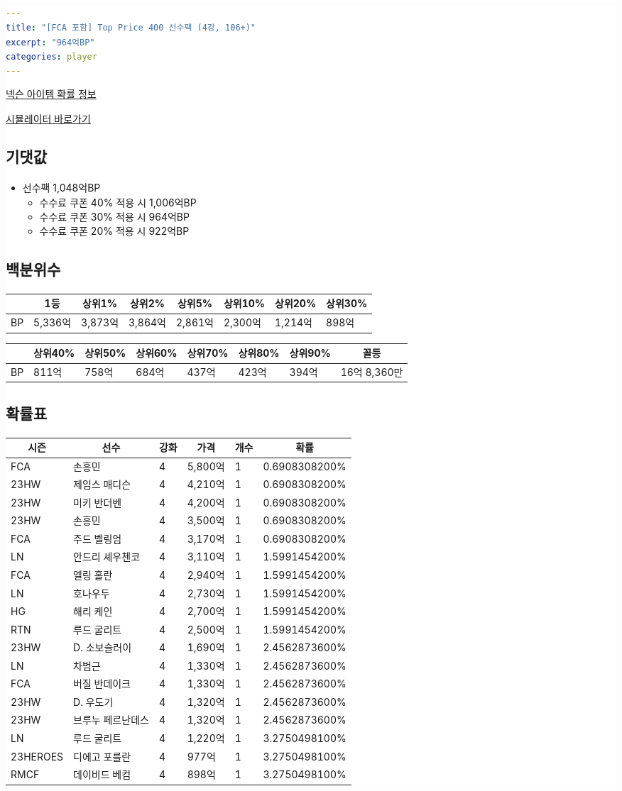 ```yaml
---
title: "[FCA 포함] Top Price 400 선수팩 (4강, 106+)"
excerpt: "964억BP"
categories: player
---
```

[넥슨 아이템 확률 정보](http://iteminfo.nexon.com/probability/fco?sn=8261)

[시뮬레이터 바로가기](/simulator/8261)
## 기댓값
- 선수팩 1,048억BP
  - 수수료 쿠폰 40% 적용 시 1,006억BP
  - 수수료 쿠폰 30% 적용 시 964억BP
  - 수수료 쿠폰 20% 적용 시 922억BP


## 백분위수

||1등|상위1%|상위2%|상위5%|상위10%|상위20%|상위30%|
|---|---|---|---|---|---|---|---|
|BP|5,336억|3,873억|3,864억|2,861억|2,300억|1,214억|898억|

||상위40%|상위50%|상위60%|상위70%|상위80%|상위90%|꼴등|
|---|---|---|---|---|---|---|---|
|BP|811억|758억|684억|437억|423억|394억|16억 8,360만|


## 확률표

|시즌|선수|강화|가격|개수|확률|
|---|---|---|---|---|---|
|FCA|손흥민|4|5,800억|1|0.6908308200%|
|23HW|제임스 매디슨|4|4,210억|1|0.6908308200%|
|23HW|미키 반더벤|4|4,200억|1|0.6908308200%|
|23HW|손흥민|4|3,500억|1|0.6908308200%|
|FCA|주드 벨링엄|4|3,170억|1|0.6908308200%|
|LN|안드리 셰우첸코|4|3,110억|1|1.5991454200%|
|FCA|엘링 홀란|4|2,940억|1|1.5991454200%|
|LN|호나우두|4|2,730억|1|1.5991454200%|
|HG|해리 케인|4|2,700억|1|1.5991454200%|
|RTN|루드 굴리트|4|2,500억|1|1.5991454200%|
|23HW|D. 소보슬러이|4|1,690억|1|2.4562873600%|
|LN|차범근|4|1,330억|1|2.4562873600%|
|FCA|버질 반데이크|4|1,330억|1|2.4562873600%|
|23HW|D. 우도기|4|1,320억|1|2.4562873600%|
|23HW|브루누 페르난데스|4|1,320억|1|2.4562873600%|
|LN|루드 굴리트|4|1,220억|1|3.2750498100%|
|23HEROES|디에고 포를란|4|977억|1|3.2750498100%|
|RMCF|데이비드 베컴|4|898억|1|3.2750498100%|